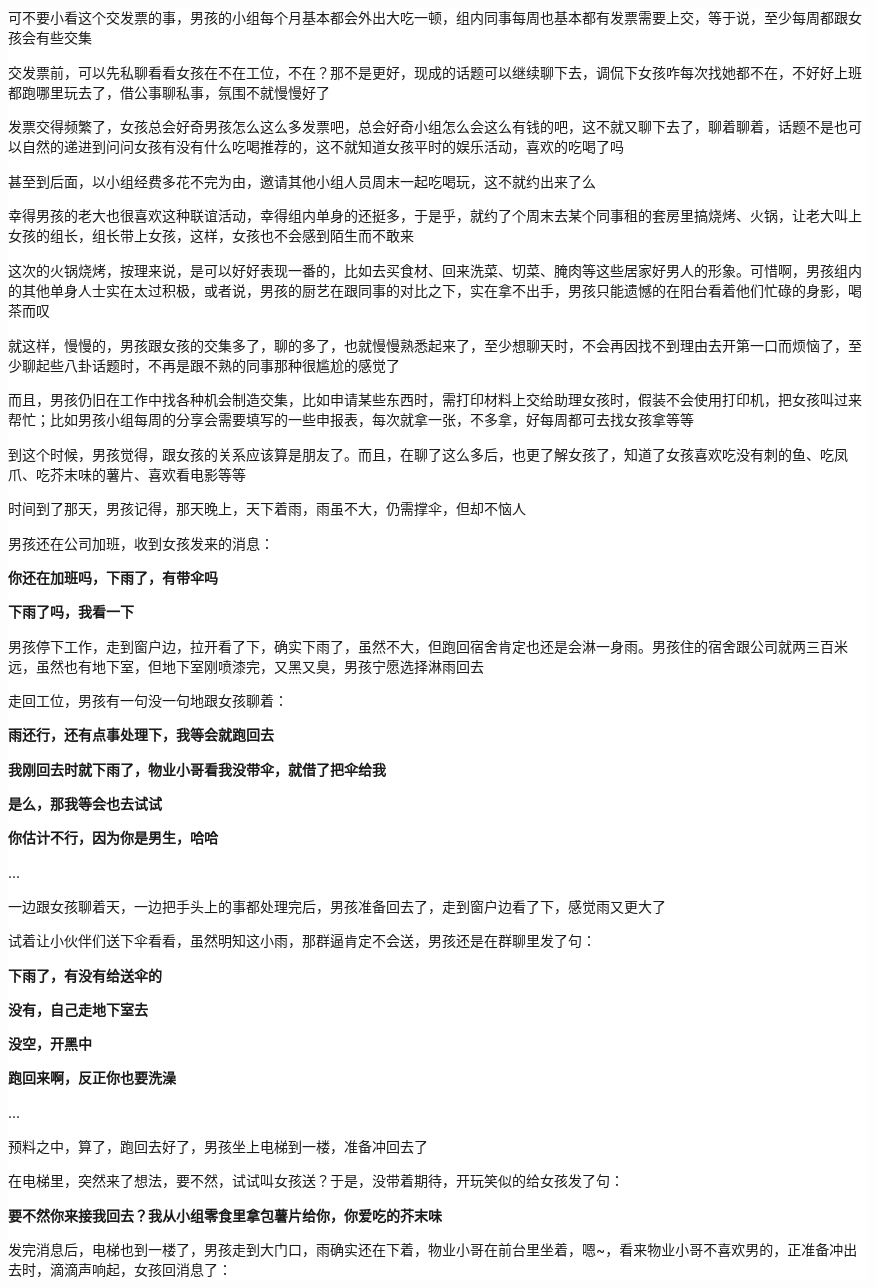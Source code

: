可不要小看这个交发票的事，男孩的小组每个月基本都会外出大吃一顿，组内同事每周也基本都有发票需要上交，等于说，至少每周都跟女孩会有些交集

交发票前，可以先私聊看看女孩在不在工位，不在？那不是更好，现成的话题可以继续聊下去，调侃下女孩咋每次找她都不在，不好好上班都跑哪里玩去了，借公事聊私事，氛围不就慢慢好了

发票交得频繁了，女孩总会好奇男孩怎么这么多发票吧，总会好奇小组怎么会这么有钱的吧，这不就又聊下去了，聊着聊着，话题不是也可以自然的递进到问问女孩有没有什么吃喝推荐的，这不就知道女孩平时的娱乐活动，喜欢的吃喝了吗

甚至到后面，以小组经费多花不完为由，邀请其他小组人员周末一起吃喝玩，这不就约出来了么

幸得男孩的老大也很喜欢这种联谊活动，幸得组内单身的还挺多，于是乎，就约了个周末去某个同事租的套房里搞烧烤、火锅，让老大叫上女孩的组长，组长带上女孩，这样，女孩也不会感到陌生而不敢来

这次的火锅烧烤，按理来说，是可以好好表现一番的，比如去买食材、回来洗菜、切菜、腌肉等这些居家好男人的形象。可惜啊，男孩组内的其他单身人士实在太过积极，或者说，男孩的厨艺在跟同事的对比之下，实在拿不出手，男孩只能遗憾的在阳台看着他们忙碌的身影，喝茶而叹

就这样，慢慢的，男孩跟女孩的交集多了，聊的多了，也就慢慢熟悉起来了，至少想聊天时，不会再因找不到理由去开第一口而烦恼了，至少聊起些八卦话题时，不再是跟不熟的同事那种很尴尬的感觉了

而且，男孩仍旧在工作中找各种机会制造交集，比如申请某些东西时，需打印材料上交给助理女孩时，假装不会使用打印机，把女孩叫过来帮忙；比如男孩小组每周的分享会需要填写的一些申报表，每次就拿一张，不多拿，好每周都可去找女孩拿等等

到这个时候，男孩觉得，跟女孩的关系应该算是朋友了。而且，在聊了这么多后，也更了解女孩了，知道了女孩喜欢吃没有刺的鱼、吃凤爪、吃芥末味的薯片、喜欢看电影等等	

时间到了那天，男孩记得，那天晚上，天下着雨，雨虽不大，仍需撑伞，但却不恼人

男孩还在公司加班，收到女孩发来的消息：

**你还在加班吗，下雨了，有带伞吗**

**下雨了吗，我看一下**

男孩停下工作，走到窗户边，拉开看了下，确实下雨了，虽然不大，但跑回宿舍肯定也还是会淋一身雨。男孩住的宿舍跟公司就两三百米远，虽然也有地下室，但地下室刚喷漆完，又黑又臭，男孩宁愿选择淋雨回去

走回工位，男孩有一句没一句地跟女孩聊着：

**雨还行，还有点事处理下，我等会就跑回去**

**我刚回去时就下雨了，物业小哥看我没带伞，就借了把伞给我**

**是么，那我等会也去试试**

**你估计不行，因为你是男生，哈哈**

...

一边跟女孩聊着天，一边把手头上的事都处理完后，男孩准备回去了，走到窗户边看了下，感觉雨又更大了

试着让小伙伴们送下伞看看，虽然明知这小雨，那群逼肯定不会送，男孩还是在群聊里发了句：

**下雨了，有没有给送伞的**

**没有，自己走地下室去**

**没空，开黑中**

**跑回来啊，反正你也要洗澡**

...

预料之中，算了，跑回去好了，男孩坐上电梯到一楼，准备冲回去了

在电梯里，突然来了想法，要不然，试试叫女孩送？于是，没带着期待，开玩笑似的给女孩发了句：

**要不然你来接我回去？我从小组零食里拿包薯片给你，你爱吃的芥末味**

发完消息后，电梯也到一楼了，男孩走到大门口，雨确实还在下着，物业小哥在前台里坐着，嗯~，看来物业小哥不喜欢男的，正准备冲出去时，滴滴声响起，女孩回消息了：
